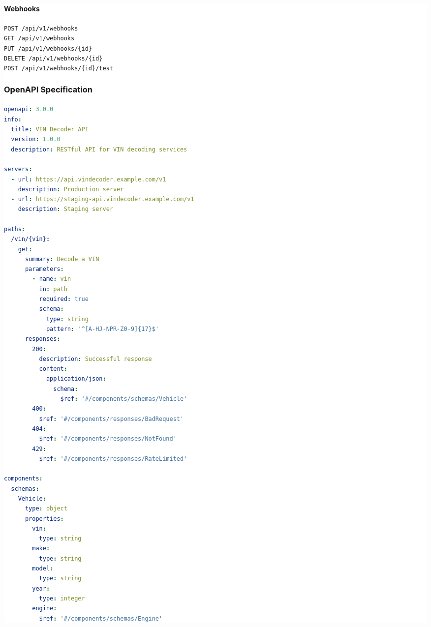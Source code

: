 #### Webhooks
```http
POST /api/v1/webhooks
GET /api/v1/webhooks
PUT /api/v1/webhooks/{id}
DELETE /api/v1/webhooks/{id}
POST /api/v1/webhooks/{id}/test
```

### OpenAPI Specification

```yaml
openapi: 3.0.0
info:
  title: VIN Decoder API
  version: 1.0.0
  description: RESTful API for VIN decoding services

servers:
  - url: https://api.vindecoder.example.com/v1
    description: Production server
  - url: https://staging-api.vindecoder.example.com/v1
    description: Staging server

paths:
  /vin/{vin}:
    get:
      summary: Decode a VIN
      parameters:
        - name: vin
          in: path
          required: true
          schema:
            type: string
            pattern: '^[A-HJ-NPR-Z0-9]{17}$'
      responses:
        200:
          description: Successful response
          content:
            application/json:
              schema:
                $ref: '#/components/schemas/Vehicle'
        400:
          $ref: '#/components/responses/BadRequest'
        404:
          $ref: '#/components/responses/NotFound'
        429:
          $ref: '#/components/responses/RateLimited'

components:
  schemas:
    Vehicle:
      type: object
      properties:
        vin:
          type: string
        make:
          type: string
        model:
          type: string
        year:
          type: integer
        engine:
          $ref: '#/components/schemas/Engine'
```